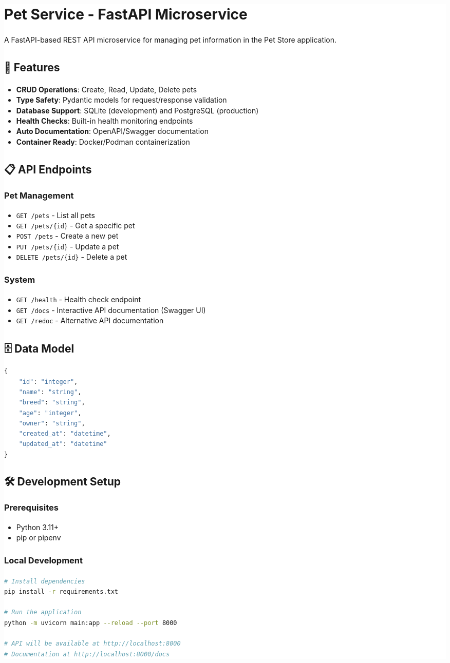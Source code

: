 # Pet Service - FastAPI Microservice

A FastAPI-based REST API microservice for managing pet information in the Pet Store application.

## 🚀 Features

- **CRUD Operations**: Create, Read, Update, Delete pets
- **Type Safety**: Pydantic models for request/response validation
- **Database Support**: SQLite (development) and PostgreSQL (production)
- **Health Checks**: Built-in health monitoring endpoints
- **Auto Documentation**: OpenAPI/Swagger documentation
- **Container Ready**: Docker/Podman containerization

## 📋 API Endpoints

### Pet Management
- `GET /pets` - List all pets
- `GET /pets/{id}` - Get a specific pet
- `POST /pets` - Create a new pet
- `PUT /pets/{id}` - Update a pet
- `DELETE /pets/{id}` - Delete a pet

### System
- `GET /health` - Health check endpoint
- `GET /docs` - Interactive API documentation (Swagger UI)
- `GET /redoc` - Alternative API documentation

## 🗄️ Data Model

```python
{
    "id": "integer",
    "name": "string",
    "breed": "string", 
    "age": "integer",
    "owner": "string",
    "created_at": "datetime",
    "updated_at": "datetime"
}
```

## 🛠️ Development Setup

### Prerequisites
- Python 3.11+
- pip or pipenv

### Local Development
```bash
# Install dependencies
pip install -r requirements.txt

# Run the application
python -m uvicorn main:app --reload --port 8000

# API will be available at http://localhost:8000
# Documentation at http://localhost:8000/docs
```
